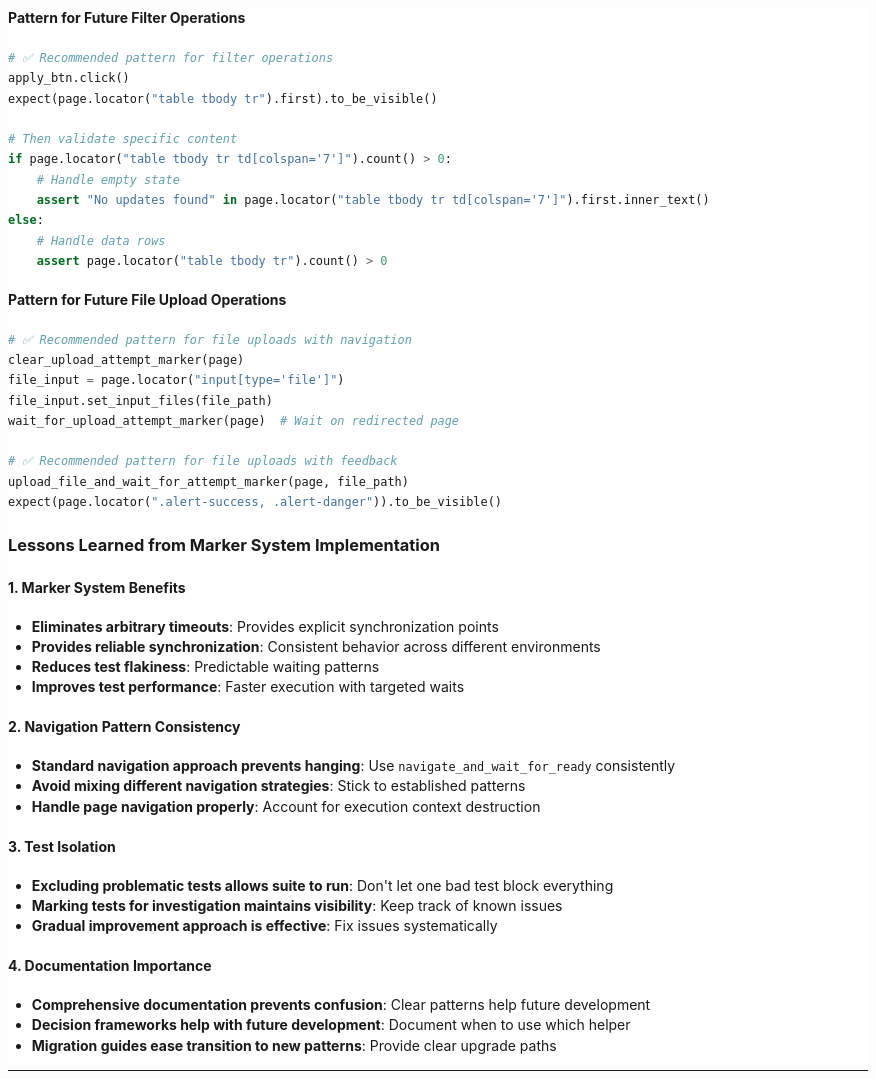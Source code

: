 #### Pattern for Future Filter Operations

```python
# ✅ Recommended pattern for filter operations
apply_btn.click()
expect(page.locator("table tbody tr").first).to_be_visible()

# Then validate specific content
if page.locator("table tbody tr td[colspan='7']").count() > 0:
    # Handle empty state
    assert "No updates found" in page.locator("table tbody tr td[colspan='7']").first.inner_text()
else:
    # Handle data rows
    assert page.locator("table tbody tr").count() > 0
```

#### Pattern for Future File Upload Operations

```python
# ✅ Recommended pattern for file uploads with navigation
clear_upload_attempt_marker(page)
file_input = page.locator("input[type='file']")
file_input.set_input_files(file_path)
wait_for_upload_attempt_marker(page)  # Wait on redirected page

# ✅ Recommended pattern for file uploads with feedback
upload_file_and_wait_for_attempt_marker(page, file_path)
expect(page.locator(".alert-success, .alert-danger")).to_be_visible()
```

### Lessons Learned from Marker System Implementation

#### 1. Marker System Benefits

- **Eliminates arbitrary timeouts**: Provides explicit synchronization points
- **Provides reliable synchronization**: Consistent behavior across different environments
- **Reduces test flakiness**: Predictable waiting patterns
- **Improves test performance**: Faster execution with targeted waits

#### 2. Navigation Pattern Consistency

- **Standard navigation approach prevents hanging**: Use `navigate_and_wait_for_ready` consistently
- **Avoid mixing different navigation strategies**: Stick to established patterns
- **Handle page navigation properly**: Account for execution context destruction

#### 3. Test Isolation

- **Excluding problematic tests allows suite to run**: Don't let one bad test block everything
- **Marking tests for investigation maintains visibility**: Keep track of known issues
- **Gradual improvement approach is effective**: Fix issues systematically

#### 4. Documentation Importance

- **Comprehensive documentation prevents confusion**: Clear patterns help future development
- **Decision frameworks help with future development**: Document when to use which helper
- **Migration guides ease transition to new patterns**: Provide clear upgrade paths

---